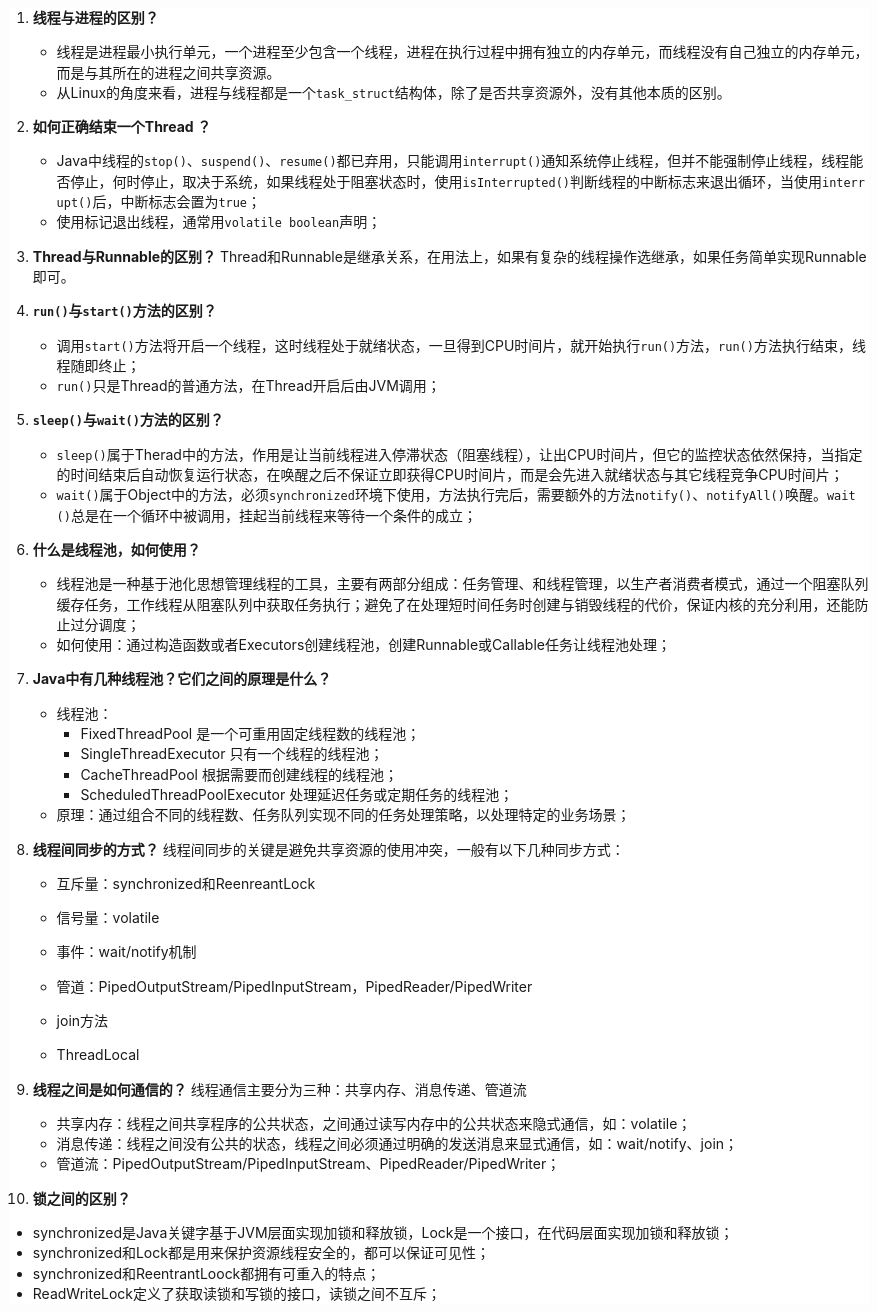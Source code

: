 1. **线程与进程的区别？**
   - 线程是进程最小执行单元，一个进程至少包含一个线程，进程在执行过程中拥有独立的内存单元，而线程没有自己独立的内存单元，而是与其所在的进程之间共享资源。
   - 从Linux的角度来看，进程与线程都是一个`task_struct`结构体，除了是否共享资源外，没有其他本质的区别。
   
2. **如何正确结束一个Thread ？**
   - Java中线程的`stop()`、`suspend()`、`resume()`都已弃用，只能调用`interrupt()`通知系统停止线程，但并不能强制停止线程，线程能否停止，何时停止，取决于系统，如果线程处于阻塞状态时，使用`isInterrupted()`判断线程的中断标志来退出循环，当使用`interrupt()`后，中断标志会置为`true`；
   - 使用标记退出线程，通常用`volatile boolean`声明；

3. **Thread与Runnable的区别？**
   Thread和Runnable是继承关系，在用法上，如果有复杂的线程操作选继承，如果任务简单实现Runnable即可。

4. **`run()`与`start()`方法的区别？**

   - 调用`start()`方法将开启一个线程，这时线程处于就绪状态，一旦得到CPU时间片，就开始执行`run()`方法，`run()`方法执行结束，线程随即终止；
   - `run()`只是Thread的普通方法，在Thread开启后由JVM调用；

5. **`sleep()`与`wait()`方法的区别？**
   - `sleep()`属于Therad中的方法，作用是让当前线程进入停滞状态（阻塞线程），让出CPU时间片，但它的监控状态依然保持，当指定的时间结束后自动恢复运行状态，在唤醒之后不保证立即获得CPU时间片，而是会先进入就绪状态与其它线程竞争CPU时间片；
   - `wait()`属于Object中的方法，必须`synchronized`环境下使用，方法执行完后，需要额外的方法`notify()`、`notifyAll()`唤醒。`wait()`总是在一个循环中被调用，挂起当前线程来等待一个条件的成立；

6. **什么是线程池，如何使用？**

   - 线程池是一种基于池化思想管理线程的工具，主要有两部分组成：任务管理、和线程管理，以生产者消费者模式，通过一个阻塞队列缓存任务，工作线程从阻塞队列中获取任务执行；避免了在处理短时间任务时创建与销毁线程的代价，保证内核的充分利用，还能防止过分调度；
   - 如何使用：通过构造函数或者Executors创建线程池，创建Runnable或Callable任务让线程池处理；

7. **Java中有几种线程池？它们之间的原理是什么？**
   - 线程池：
     - FixedThreadPool 是一个可重用固定线程数的线程池；
     - SingleThreadExecutor 只有一个线程的线程池；
     - CacheThreadPool 根据需要而创建线程的线程池；
     - ScheduledThreadPoolExecutor 处理延迟任务或定期任务的线程池；
   - 原理：通过组合不同的线程数、任务队列实现不同的任务处理策略，以处理特定的业务场景；

8. **线程间同步的方式？**
   线程间同步的关键是避免共享资源的使用冲突，一般有以下几种同步方式：

   - 互斥量：synchronized和ReenreantLock
   - 信号量：volatile
   - 事件：wait/notify机制
   - 管道：PipedOutputStream/PipedInputStream，PipedReader/PipedWriter
   - join方法

   - ThreadLocal

9. **线程之间是如何通信的？**
   线程通信主要分为三种：共享内存、消息传递、管道流

   - 共享内存：线程之间共享程序的公共状态，之间通过读写内存中的公共状态来隐式通信，如：volatile；
   - 消息传递：线程之间没有公共的状态，线程之间必须通过明确的发送消息来显式通信，如：wait/notify、join；
   - 管道流：PipedOutputStream/PipedInputStream、PipedReader/PipedWriter；

10. **锁之间的区别？**

   - synchronized是Java关键字基于JVM层面实现加锁和释放锁，Lock是一个接口，在代码层面实现加锁和释放锁；
   - synchronized和Lock都是用来保护资源线程安全的，都可以保证可见性；
   - synchronized和ReentrantLoock都拥有可重入的特点；
   - ReadWriteLock定义了获取读锁和写锁的接口，读锁之间不互斥；
